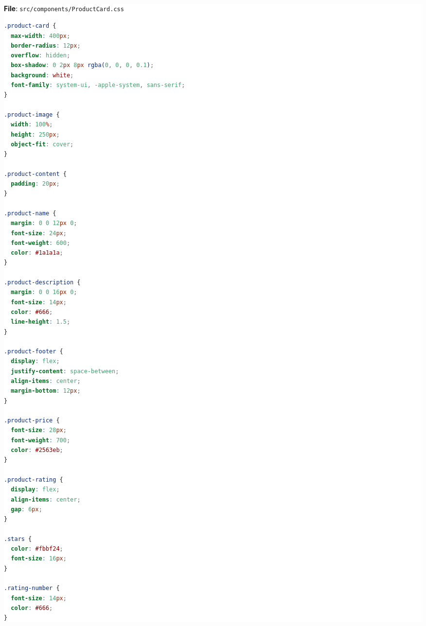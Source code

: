 **File**: `src/components/ProductCard.css`

```css
.product-card {
  max-width: 400px;
  border-radius: 12px;
  overflow: hidden;
  box-shadow: 0 2px 8px rgba(0, 0, 0, 0.1);
  background: white;
  font-family: system-ui, -apple-system, sans-serif;
}

.product-image {
  width: 100%;
  height: 250px;
  object-fit: cover;
}

.product-content {
  padding: 20px;
}

.product-name {
  margin: 0 0 12px 0;
  font-size: 24px;
  font-weight: 600;
  color: #1a1a1a;
}

.product-description {
  margin: 0 0 16px 0;
  font-size: 14px;
  color: #666;
  line-height: 1.5;
}

.product-footer {
  display: flex;
  justify-content: space-between;
  align-items: center;
  margin-bottom: 12px;
}

.product-price {
  font-size: 28px;
  font-weight: 700;
  color: #2563eb;
}

.product-rating {
  display: flex;
  align-items: center;
  gap: 6px;
}

.stars {
  color: #fbbf24;
  font-size: 16px;
}

.rating-number {
  font-size: 14px;
  color: #666;
}
```